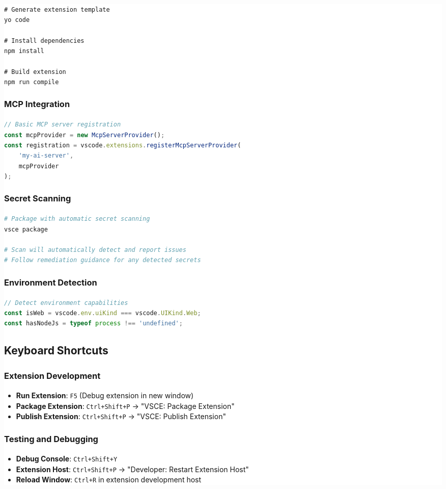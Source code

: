 ```
# Generate extension template
yo code

# Install dependencies
npm install

# Build extension
npm run compile
```

### MCP Integration

```typescript
// Basic MCP server registration
const mcpProvider = new McpServerProvider();
const registration = vscode.extensions.registerMcpServerProvider(
    'my-ai-server',
    mcpProvider
);
```

### Secret Scanning

```bash
# Package with automatic secret scanning
vsce package

# Scan will automatically detect and report issues
# Follow remediation guidance for any detected secrets
```

### Environment Detection

```typescript
// Detect environment capabilities
const isWeb = vscode.env.uiKind === vscode.UIKind.Web;
const hasNodeJs = typeof process !== 'undefined';
```

## Keyboard Shortcuts

### Extension Development

- **Run Extension**: `F5` (Debug extension in new window)
- **Package Extension**: `Ctrl+Shift+P` → "VSCE: Package Extension"
- **Publish Extension**: `Ctrl+Shift+P` → "VSCE: Publish Extension"

### Testing and Debugging

- **Debug Console**: `Ctrl+Shift+Y`
- **Extension Host**: `Ctrl+Shift+P` → "Developer: Restart Extension Host"
- **Reload Window**: `Ctrl+R` in extension development host
